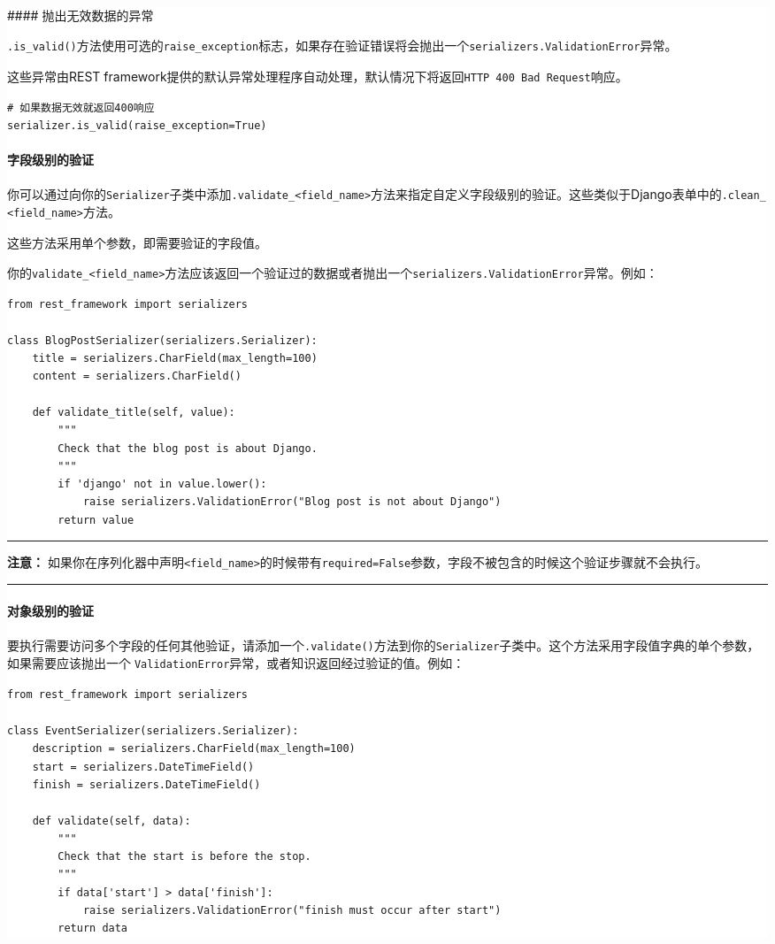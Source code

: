 #### 抛出无效数据的异常

`.is_valid()`方法使用可选的`raise_exception`标志，如果存在验证错误将会抛出一个`serializers.ValidationError`异常。

这些异常由REST framework提供的默认异常处理程序自动处理，默认情况下将返回`HTTP 400 Bad Request`响应。

    # 如果数据无效就返回400响应
    serializer.is_valid(raise_exception=True)

#### 字段级别的验证

你可以通过向你的`Serializer`子类中添加`.validate_<field_name>`方法来指定自定义字段级别的验证。这些类似于Django表单中的`.clean_<field_name>`方法。

这些方法采用单个参数，即需要验证的字段值。

你的`validate_<field_name>`方法应该返回一个验证过的数据或者抛出一个`serializers.ValidationError`异常。例如：

    from rest_framework import serializers

    class BlogPostSerializer(serializers.Serializer):
        title = serializers.CharField(max_length=100)
        content = serializers.CharField()

        def validate_title(self, value):
            """
            Check that the blog post is about Django.
            """
            if 'django' not in value.lower():
                raise serializers.ValidationError("Blog post is not about Django")
            return value

---

**注意：** 如果你在序列化器中声明`<field_name>`的时候带有`required=False`参数，字段不被包含的时候这个验证步骤就不会执行。

---

#### 对象级别的验证

要执行需要访问多个字段的任何其他验证，请添加一个`.validate()`方法到你的`Serializer`子类中。这个方法采用字段值字典的单个参数，如果需要应该抛出一个 `ValidationError`异常，或者知识返回经过验证的值。例如：

    from rest_framework import serializers

    class EventSerializer(serializers.Serializer):
        description = serializers.CharField(max_length=100)
        start = serializers.DateTimeField()
        finish = serializers.DateTimeField()

        def validate(self, data):
            """
            Check that the start is before the stop.
            """
            if data['start'] > data['finish']:
                raise serializers.ValidationError("finish must occur after start")
            return data


[cite]: https://groups.google.com/d/topic/django-users/sVFaOfQi4wY/discussion
[relations]: relations.md
[model-managers]: https://docs.djangoproject.com/en/stable/topics/db/managers/
[encapsulation-blogpost]: http://www.dabapps.com/blog/django-models-and-encapsulation/
[django-rest-marshmallow]: http://tomchristie.github.io/django-rest-marshmallow/
[marshmallow]: https://marshmallow.readthedocs.io/en/latest/
[serpy]: https://github.com/clarkduvall/serpy
[mongoengine]: https://github.com/umutbozkurt/django-rest-framework-mongoengine
[django-rest-framework-gis]: https://github.com/djangonauts/django-rest-framework-gis
[django-rest-framework-hstore]: https://github.com/djangonauts/django-rest-framework-hstore
[django-hstore]: https://github.com/djangonauts/django-hstore
[dynamic-rest]: https://github.com/AltSchool/dynamic-rest
[html-json-forms]: https://github.com/wq/html-json-forms
[drf-flex-fields]: https://github.com/rsinger86/drf-flex-fields
[json-form-spec]: https://www.w3.org/TR/html-json-forms/
[drf-dynamic-fields]: https://github.com/dbrgn/drf-dynamic-fields
[drf-base64]: https://bitbucket.org/levit_scs/drf_base64
[drf-serializer-extensions]: https://github.com/evenicoulddoit/django-rest-framework-serializer-extensions
[djangorestframework-queryfields]: http://djangorestframework-queryfields.readthedocs.io/
[drf-writable-nested]: http://github.com/Brogency/drf-writable-nested